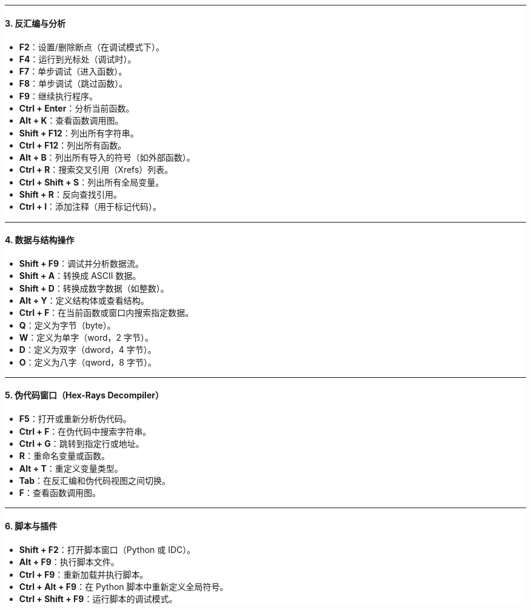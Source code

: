 ------

#### **3. 反汇编与分析**

- **F2**：设置/删除断点（在调试模式下）。
- **F4**：运行到光标处（调试时）。
- **F7**：单步调试（进入函数）。
- **F8**：单步调试（跳过函数）。
- **F9**：继续执行程序。
- **Ctrl + Enter**：分析当前函数。
- **Alt + K**：查看函数调用图。
- **Shift + F12**：列出所有字符串。
- **Ctrl + F12**：列出所有函数。
- **Alt + B**：列出所有导入的符号（如外部函数）。
- **Ctrl + R**：搜索交叉引用（Xrefs）列表。
- **Ctrl + Shift + S**：列出所有全局变量。
- **Shift + R**：反向查找引用。
- **Ctrl + I**：添加注释（用于标记代码）。

------

#### **4. 数据与结构操作**

- **Shift + F9**：调试并分析数据流。
- **Shift + A**：转换成 ASCII 数据。
- **Shift + D**：转换成数字数据（如整数）。
- **Alt + Y**：定义结构体或查看结构。
- **Ctrl + F**：在当前函数或窗口内搜索指定数据。
- **Q**：定义为字节（byte）。
- **W**：定义为单字（word，2 字节）。
- **D**：定义为双字（dword，4 字节）。
- **O**：定义为八字（qword，8 字节）。

------

#### **5. 伪代码窗口（Hex-Rays Decompiler）**

- **F5**：打开或重新分析伪代码。
- **Ctrl + F**：在伪代码中搜索字符串。
- **Ctrl + G**：跳转到指定行或地址。
- **R**：重命名变量或函数。
- **Alt + T**：重定义变量类型。
- **Tab**：在反汇编和伪代码视图之间切换。
- **F**：查看函数调用图。

------

#### **6. 脚本与插件**

- **Shift + F2**：打开脚本窗口（Python 或 IDC）。
- **Alt + F9**：执行脚本文件。
- **Ctrl + F9**：重新加载并执行脚本。
- **Ctrl + Alt + F9**：在 Python 脚本中重新定义全局符号。
- **Ctrl + Shift + F9**：运行脚本的调试模式。

